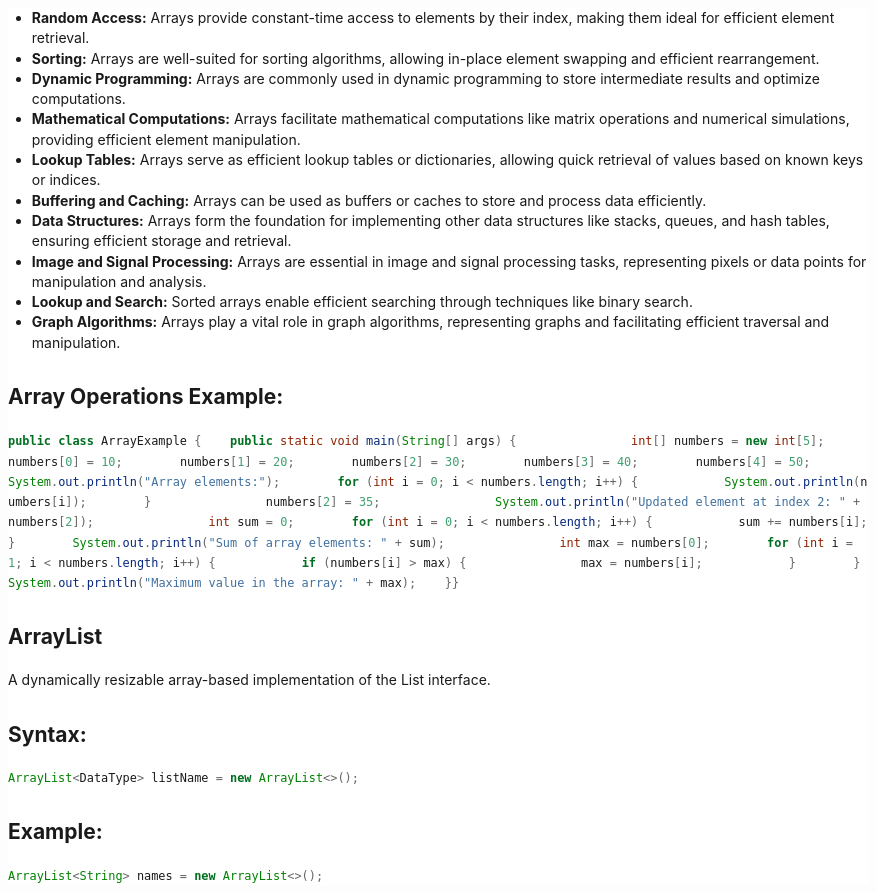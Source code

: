 - **Random Access:** Arrays provide constant-time access to elements by their index, making them ideal for efficient element retrieval.
- **Sorting:** Arrays are well-suited for sorting algorithms, allowing in-place element swapping and efficient rearrangement.
- **Dynamic Programming:** Arrays are commonly used in dynamic programming to store intermediate results and optimize computations.
- **Mathematical Computations:** Arrays facilitate mathematical computations like matrix operations and numerical simulations, providing efficient element manipulation.
- **Lookup Tables:** Arrays serve as efficient lookup tables or dictionaries, allowing quick retrieval of values based on known keys or indices.
- **Buffering and Caching:** Arrays can be used as buffers or caches to store and process data efficiently.
- **Data Structures:** Arrays form the foundation for implementing other data structures like stacks, queues, and hash tables, ensuring efficient storage and retrieval.
- **Image and Signal Processing:** Arrays are essential in image and signal processing tasks, representing pixels or data points for manipulation and analysis.
- **Lookup and Search:** Sorted arrays enable efficient searching through techniques like binary search.
- **Graph Algorithms:** Arrays play a vital role in graph algorithms, representing graphs and facilitating efficient traversal and manipulation.

## Array Operations Example:

```java
public class ArrayExample {    public static void main(String[] args) {                int[] numbers = new int[5];                numbers[0] = 10;        numbers[1] = 20;        numbers[2] = 30;        numbers[3] = 40;        numbers[4] = 50;                System.out.println("Array elements:");        for (int i = 0; i < numbers.length; i++) {            System.out.println(numbers[i]);        }                numbers[2] = 35;                System.out.println("Updated element at index 2: " + numbers[2]);                int sum = 0;        for (int i = 0; i < numbers.length; i++) {            sum += numbers[i];        }        System.out.println("Sum of array elements: " + sum);                int max = numbers[0];        for (int i = 1; i < numbers.length; i++) {            if (numbers[i] > max) {                max = numbers[i];            }        }        System.out.println("Maximum value in the array: " + max);    }}
```

## ArrayList

A dynamically resizable array-based implementation of the List interface.

## **Syntax**:

```java
ArrayList<DataType> listName = new ArrayList<>();
```

## **Example**:

```java
ArrayList<String> names = new ArrayList<>();
```
